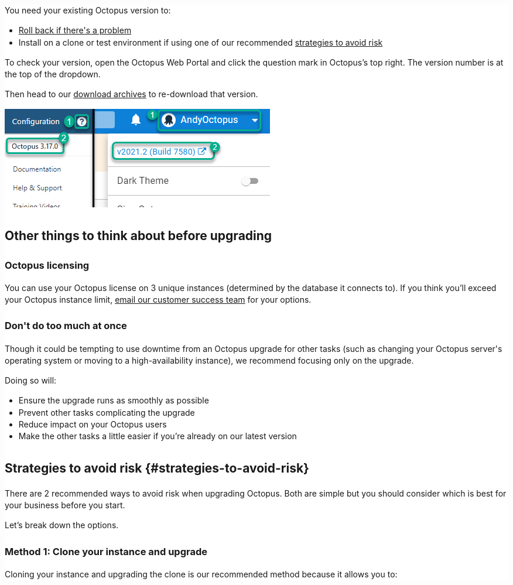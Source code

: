You need your existing Octopus version to:

- [Roll back if there's a problem](#rolling-back-if-something-goes-wrong)
- Install on a clone or test environment if using one of our recommended [strategies to avoid risk](#strategies-to-avoid-risk)

To check your version, open the Octopus Web Portal and click the question mark in Octopus’s top right. The version number is at the top of the dropdown.

Then head to our [download archives](https://octopus.com/downloads/previous) to re-download that version.

![Where to check the Octopus version in old and new versions](versioncheck1.png)

## Other things to think about before upgrading

### Octopus licensing

You can use your Octopus license on 3 unique instances (determined by the database it connects to). If you think you’ll exceed your Octopus instance limit, [email our customer success team](mailto:customersuccess@octopus.com) for your options.

### Don't do too much at once

Though it could be tempting to use downtime from an Octopus upgrade for other tasks (such as changing your Octopus server's operating system or moving to a high-availability instance), we recommend focusing only on the upgrade.

Doing so will:

- Ensure the upgrade runs as smoothly as possible
- Prevent other tasks complicating the upgrade
- Reduce impact on your Octopus users
- Make the other tasks a little easier if you’re already on our latest version

## Strategies to avoid risk {#strategies-to-avoid-risk}

There are 2 recommended ways to avoid risk when upgrading Octopus. Both are simple but you should consider which is best for your business before you start.

Let’s break down the options.

### Method 1: Clone your instance and upgrade

Cloning your instance and upgrading the clone is our recommended method because it allows you to:

